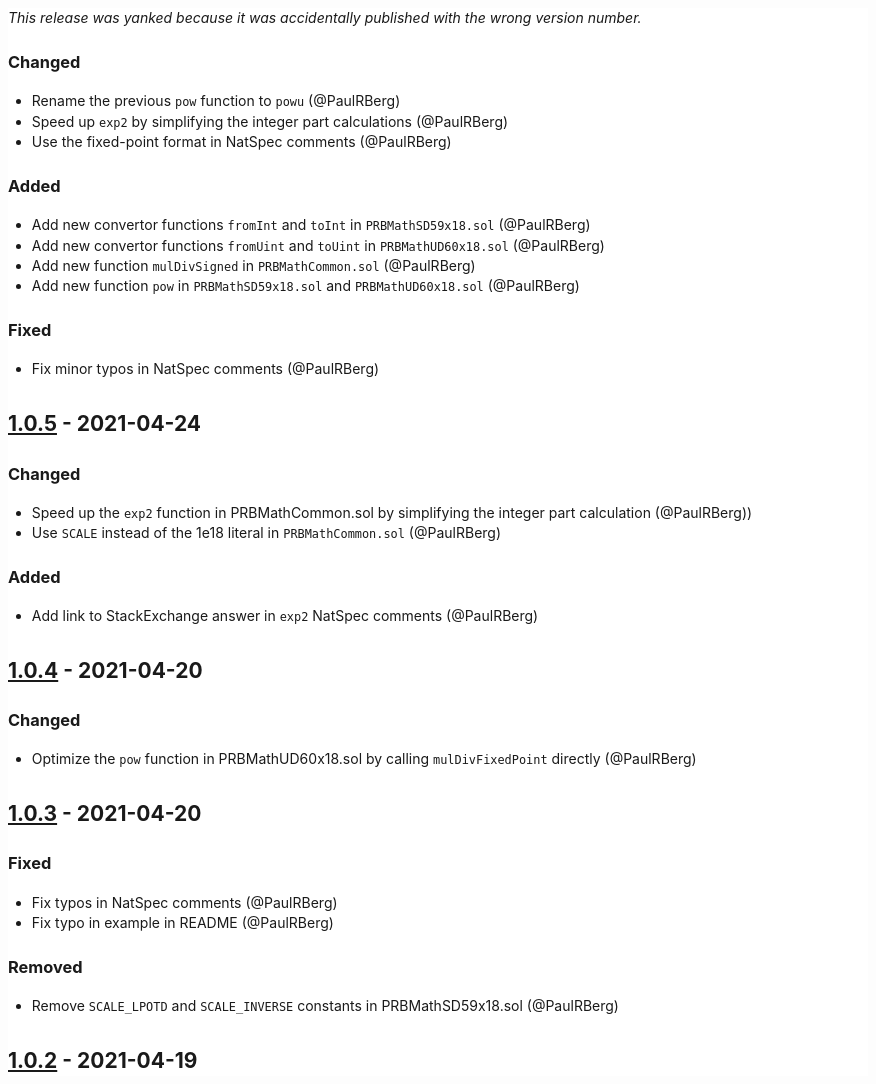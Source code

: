 _This release was yanked because it was accidentally published with the wrong version number._

### Changed

- Rename the previous `pow` function to `powu` (@PaulRBerg)
- Speed up `exp2` by simplifying the integer part calculations (@PaulRBerg)
- Use the fixed-point format in NatSpec comments (@PaulRBerg)

### Added

- Add new convertor functions `fromInt` and `toInt` in `PRBMathSD59x18.sol` (@PaulRBerg)
- Add new convertor functions `fromUint` and `toUint` in `PRBMathUD60x18.sol` (@PaulRBerg)
- Add new function `mulDivSigned` in `PRBMathCommon.sol` (@PaulRBerg)
- Add new function `pow` in `PRBMathSD59x18.sol` and `PRBMathUD60x18.sol` (@PaulRBerg)

### Fixed

- Fix minor typos in NatSpec comments (@PaulRBerg)

## [1.0.5] - 2021-04-24

### Changed

- Speed up the `exp2` function in PRBMathCommon.sol by simplifying the integer part calculation (@PaulRBerg))
- Use `SCALE` instead of the 1e18 literal in `PRBMathCommon.sol` (@PaulRBerg)

### Added

- Add link to StackExchange answer in `exp2` NatSpec comments (@PaulRBerg)

## [1.0.4] - 2021-04-20

### Changed

- Optimize the `pow` function in PRBMathUD60x18.sol by calling `mulDivFixedPoint` directly (@PaulRBerg)

## [1.0.3] - 2021-04-20

### Fixed

- Fix typos in NatSpec comments (@PaulRBerg)
- Fix typo in example in README (@PaulRBerg)

### Removed

- Remove `SCALE_LPOTD` and `SCALE_INVERSE` constants in PRBMathSD59x18.sol (@PaulRBerg)

## [1.0.2] - 2021-04-19


[3.3.0]: https://github.com/PaulRBerg/prb-math/compare/v3.2.0...v3.3.0
[3.2.0]: https://github.com/PaulRBerg/prb-math/compare/v3.1.0...v3.2.0
[3.1.0]: https://github.com/PaulRBerg/prb-math/compare/v3.0.0...v3.1.0
[3.0.0]: https://github.com/PaulRBerg/prb-math/compare/v2.5.0...v3.0.0
[2.5.0]: https://github.com/PaulRBerg/prb-math/compare/v2.4.3...v2.5.0
[2.4.3]: https://github.com/PaulRBerg/prb-math/compare/v2.4.2...v2.4.3
[2.4.2]: https://github.com/PaulRBerg/prb-math/compare/v2.4.1...v2.4.2
[2.4.1]: https://github.com/PaulRBerg/prb-math/compare/v2.4.0...v2.4.1
[2.4.0]: https://github.com/PaulRBerg/prb-math/compare/v2.3.0...v2.4.0
[2.3.0]: https://github.com/PaulRBerg/prb-math/compare/v2.2.0...v2.3.0
[2.2.0]: https://github.com/PaulRBerg/prb-math/compare/v2.1.0...v2.2.0
[2.1.0]: https://github.com/PaulRBerg/prb-math/compare/v2.0.1...v2.1.0
[2.0.1]: https://github.com/PaulRBerg/prb-math/compare/v2.0.0...v2.0.1
[2.0.0]: https://github.com/PaulRBerg/prb-math/compare/v1.1.0...v2.0.0
[1.1.0]: https://github.com/PaulRBerg/prb-math/compare/v1.0.5...v1.1.0
[1.0.5]: https://github.com/PaulRBerg/prb-math/compare/v1.0.4...v1.0.5
[1.0.4]: https://github.com/PaulRBerg/prb-math/compare/v1.0.3...v1.0.4
[1.0.3]: https://github.com/PaulRBerg/prb-math/compare/v1.0.2...v1.0.3
[1.0.2]: https://github.com/PaulRBerg/prb-math/compare/v1.0.1...v1.0.2
[1.0.1]: https://github.com/PaulRBerg/prb-math/compare/v1.0.0...v1.0.1
[1.0.0]: https://github.com/PaulRBerg/prb-math/releases/tag/v1.0.0
[1b82ea]: https://github.com/PaulRBerg/prb-math/commit/1b82ea
[a69b4b]: https://github.com/PaulRBerg/prb-math/commit/a69b4b